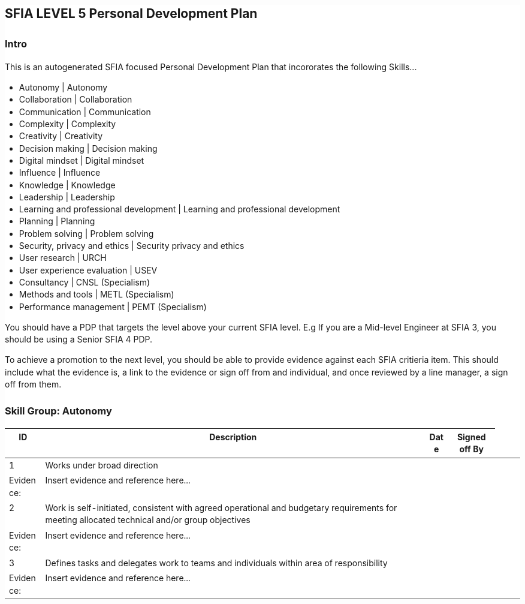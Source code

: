 ## SFIA LEVEL 5 Personal Development Plan

### Intro

This is an autogenerated SFIA focused Personal Development Plan that incororates the following Skills...

* Autonomy | Autonomy
* Collaboration | Collaboration
* Communication | Communication
* Complexity | Complexity
* Creativity | Creativity
* Decision making | Decision making
* Digital mindset | Digital mindset
* Influence | Influence
* Knowledge | Knowledge
* Leadership | Leadership
* Learning and professional development | Learning and professional development
* Planning | Planning
* Problem solving | Problem solving
* Security, privacy and ethics | Security privacy and ethics
* User research | URCH
* User experience evaluation | USEV
* Consultancy | CNSL (Specialism)
* Methods and tools | METL (Specialism)
* Performance management | PEMT (Specialism)


You should have a PDP that targets the level above your current SFIA level. E.g If you are a Mid-level Engineer at SFIA 3, you should be using a Senior SFIA 4 PDP. 

To achieve a promotion to the next level, you should be able to provide evidence against each SFIA critieria item. This should include what the evidence is, a link to the evidence or sign off from and individual, and once reviewed by a line manager, a sign off from them. 



  
  
### Skill Group: Autonomy  
  
| ID  | Description  | Date  | Signed off By  |  
|---|---|---|---|  
| 1 | Works under broad direction | | |  
| Evidence: <td colspan=3> Insert evidence and reference here... |  
| 2 | Work is self-initiated, consistent with agreed operational and budgetary requirements for meeting allocated technical and/or group objectives | | |  
| Evidence: <td colspan=3> Insert evidence and reference here... |  
| 3 | Defines tasks and delegates work to teams and individuals within area of responsibility | | |  
| Evidence: <td colspan=3> Insert evidence and reference here... |  
  